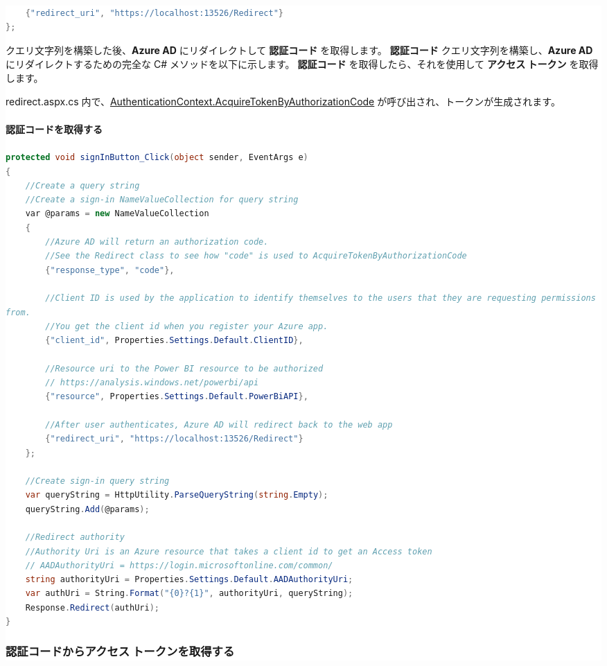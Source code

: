 ```csharp
    {"redirect_uri", "https://localhost:13526/Redirect"}
};
```

クエリ文字列を構築した後、**Azure AD** にリダイレクトして **認証コード** を取得します。  **認証コード** クエリ文字列を構築し、**Azure AD** にリダイレクトするための完全な C# メソッドを以下に示します。 **認証コード** を取得したら、それを使用して **アクセス トークン** を取得します。

redirect.aspx.cs 内で、[AuthenticationContext.AcquireTokenByAuthorizationCode](/dotnet/api/microsoft.identitymodel.clients.activedirectory.authenticationcontext.acquiretokenbyauthorizationcodeasync#Microsoft_IdentityModel_Clients_ActiveDirectory_AuthenticationContext_AcquireTokenByAuthorizationCodeAsync_System_String_System_Uri_Microsoft_IdentityModel_Clients_ActiveDirectory_ClientCredential_System_String_) が呼び出され、トークンが生成されます。

#### <a name="get-authorization-code"></a>認証コードを取得する

```csharp
protected void signInButton_Click(object sender, EventArgs e)
{
    //Create a query string
    //Create a sign-in NameValueCollection for query string
    var @params = new NameValueCollection
    {
        //Azure AD will return an authorization code. 
        //See the Redirect class to see how "code" is used to AcquireTokenByAuthorizationCode
        {"response_type", "code"},

        //Client ID is used by the application to identify themselves to the users that they are requesting permissions from. 
        //You get the client id when you register your Azure app.
        {"client_id", Properties.Settings.Default.ClientID},

        //Resource uri to the Power BI resource to be authorized
        // https://analysis.windows.net/powerbi/api
        {"resource", Properties.Settings.Default.PowerBiAPI},

        //After user authenticates, Azure AD will redirect back to the web app
        {"redirect_uri", "https://localhost:13526/Redirect"}
    };

    //Create sign-in query string
    var queryString = HttpUtility.ParseQueryString(string.Empty);
    queryString.Add(@params);

    //Redirect authority
    //Authority Uri is an Azure resource that takes a client id to get an Access token
    // AADAuthorityUri = https://login.microsoftonline.com/common/
    string authorityUri = Properties.Settings.Default.AADAuthorityUri;
    var authUri = String.Format("{0}?{1}", authorityUri, queryString);
    Response.Redirect(authUri);
}
```

### <a name="get-an-access-token-from-authorization-code"></a>認証コードからアクセス トークンを取得する
